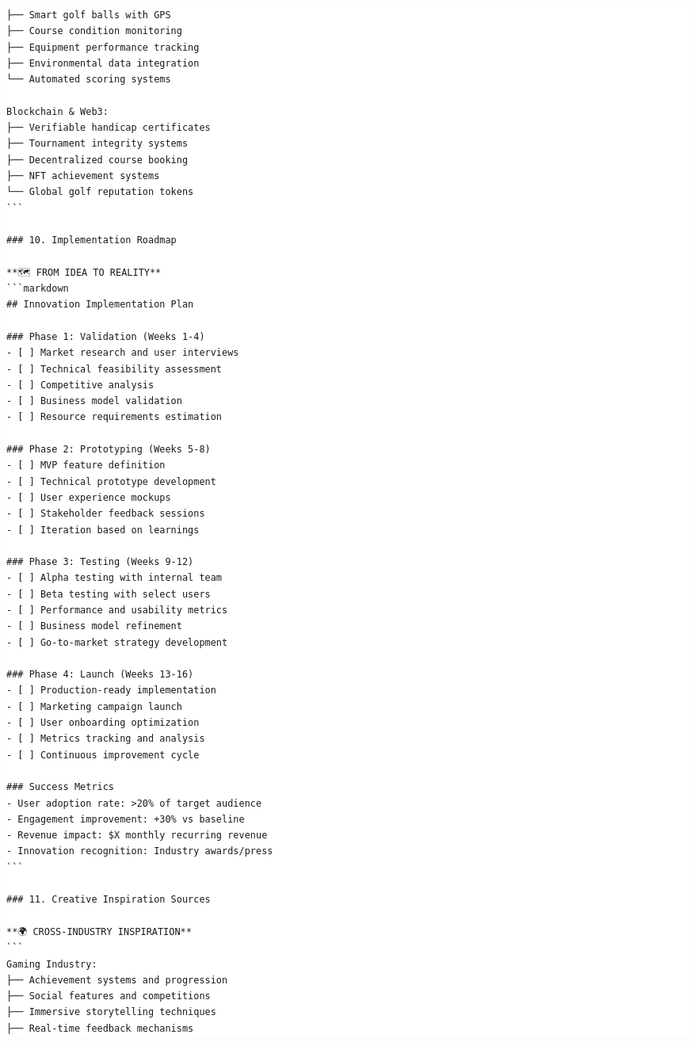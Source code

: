 ````instructions
├── Smart golf balls with GPS
├── Course condition monitoring
├── Equipment performance tracking
├── Environmental data integration
└── Automated scoring systems

Blockchain & Web3:
├── Verifiable handicap certificates
├── Tournament integrity systems
├── Decentralized course booking
├── NFT achievement systems
└── Global golf reputation tokens
```

### 10. Implementation Roadmap

**🗺️ FROM IDEA TO REALITY**
```markdown
## Innovation Implementation Plan

### Phase 1: Validation (Weeks 1-4)
- [ ] Market research and user interviews
- [ ] Technical feasibility assessment
- [ ] Competitive analysis
- [ ] Business model validation
- [ ] Resource requirements estimation

### Phase 2: Prototyping (Weeks 5-8)  
- [ ] MVP feature definition
- [ ] Technical prototype development
- [ ] User experience mockups
- [ ] Stakeholder feedback sessions
- [ ] Iteration based on learnings

### Phase 3: Testing (Weeks 9-12)
- [ ] Alpha testing with internal team
- [ ] Beta testing with select users
- [ ] Performance and usability metrics
- [ ] Business model refinement
- [ ] Go-to-market strategy development

### Phase 4: Launch (Weeks 13-16)
- [ ] Production-ready implementation
- [ ] Marketing campaign launch
- [ ] User onboarding optimization
- [ ] Metrics tracking and analysis
- [ ] Continuous improvement cycle

### Success Metrics
- User adoption rate: >20% of target audience
- Engagement improvement: +30% vs baseline
- Revenue impact: $X monthly recurring revenue
- Innovation recognition: Industry awards/press
```

### 11. Creative Inspiration Sources

**🌍 CROSS-INDUSTRY INSPIRATION**
```
Gaming Industry:
├── Achievement systems and progression
├── Social features and competitions
├── Immersive storytelling techniques
├── Real-time feedback mechanisms
````